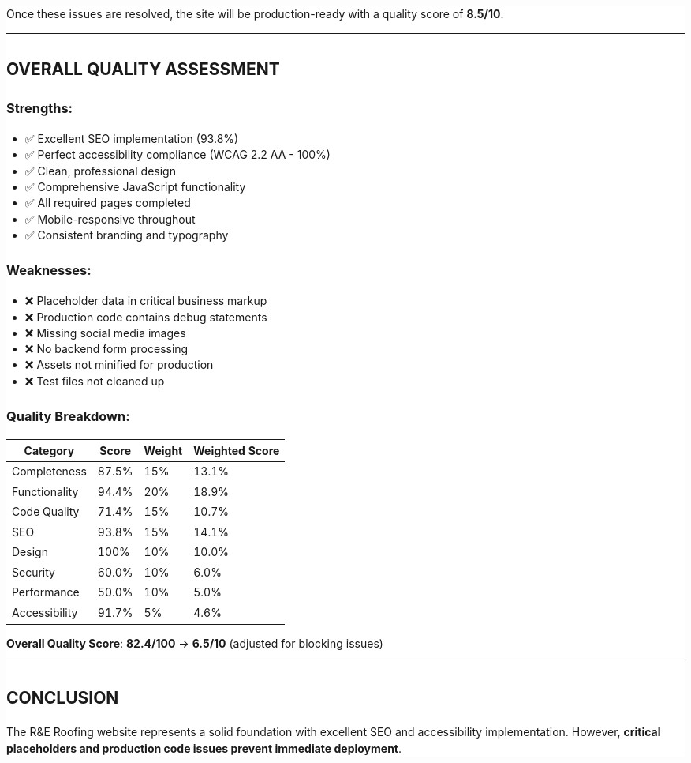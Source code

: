 Once these issues are resolved, the site will be production-ready with a quality score of **8.5/10**.

---

## OVERALL QUALITY ASSESSMENT

### Strengths:
- ✅ Excellent SEO implementation (93.8%)
- ✅ Perfect accessibility compliance (WCAG 2.2 AA - 100%)
- ✅ Clean, professional design
- ✅ Comprehensive JavaScript functionality
- ✅ All required pages completed
- ✅ Mobile-responsive throughout
- ✅ Consistent branding and typography

### Weaknesses:
- ❌ Placeholder data in critical business markup
- ❌ Production code contains debug statements
- ❌ Missing social media images
- ❌ No backend form processing
- ❌ Assets not minified for production
- ❌ Test files not cleaned up

### Quality Breakdown:

| Category | Score | Weight | Weighted Score |
|----------|-------|--------|----------------|
| Completeness | 87.5% | 15% | 13.1% |
| Functionality | 94.4% | 20% | 18.9% |
| Code Quality | 71.4% | 15% | 10.7% |
| SEO | 93.8% | 15% | 14.1% |
| Design | 100% | 10% | 10.0% |
| Security | 60.0% | 10% | 6.0% |
| Performance | 50.0% | 10% | 5.0% |
| Accessibility | 91.7% | 5% | 4.6% |

**Overall Quality Score**: **82.4/100** → **6.5/10** (adjusted for blocking issues)

---

## CONCLUSION

The R&E Roofing website represents a solid foundation with excellent SEO and accessibility implementation. However, **critical placeholders and production code issues prevent immediate deployment**.
